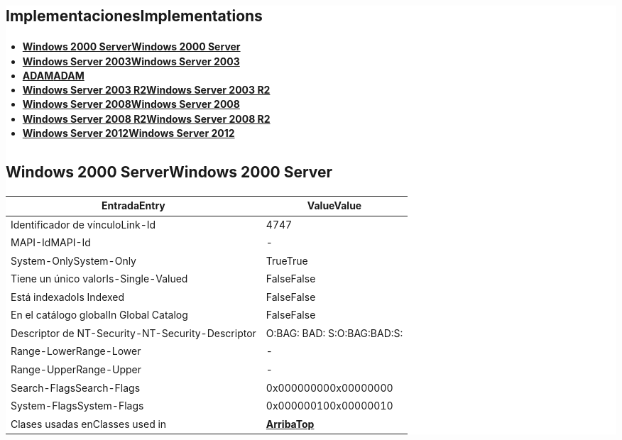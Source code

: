 

## <a name="implementations"></a><span data-ttu-id="88a8c-124">Implementaciones</span><span class="sxs-lookup"><span data-stu-id="88a8c-124">Implementations</span></span>

-   [<span data-ttu-id="88a8c-125">**Windows 2000 Server**</span><span class="sxs-lookup"><span data-stu-id="88a8c-125">**Windows 2000 Server**</span></span>](#windows-2000-server)
-   [<span data-ttu-id="88a8c-126">**Windows Server 2003**</span><span class="sxs-lookup"><span data-stu-id="88a8c-126">**Windows Server 2003**</span></span>](#windows-server-2003)
-   [<span data-ttu-id="88a8c-127">**ADAM**</span><span class="sxs-lookup"><span data-stu-id="88a8c-127">**ADAM**</span></span>](#adam)
-   [<span data-ttu-id="88a8c-128">**Windows Server 2003 R2**</span><span class="sxs-lookup"><span data-stu-id="88a8c-128">**Windows Server 2003 R2**</span></span>](#windows-server-2003-r2)
-   [<span data-ttu-id="88a8c-129">**Windows Server 2008**</span><span class="sxs-lookup"><span data-stu-id="88a8c-129">**Windows Server 2008**</span></span>](#windows-server-2008)
-   [<span data-ttu-id="88a8c-130">**Windows Server 2008 R2**</span><span class="sxs-lookup"><span data-stu-id="88a8c-130">**Windows Server 2008 R2**</span></span>](#windows-server-2008-r2)
-   [<span data-ttu-id="88a8c-131">**Windows Server 2012**</span><span class="sxs-lookup"><span data-stu-id="88a8c-131">**Windows Server 2012**</span></span>](#windows-server-2012)

## <a name="windows-2000-server"></a><span data-ttu-id="88a8c-132">Windows 2000 Server</span><span class="sxs-lookup"><span data-stu-id="88a8c-132">Windows 2000 Server</span></span>



| <span data-ttu-id="88a8c-133">Entrada</span><span class="sxs-lookup"><span data-stu-id="88a8c-133">Entry</span></span> | <span data-ttu-id="88a8c-134">Value</span><span class="sxs-lookup"><span data-stu-id="88a8c-134">Value</span></span> |
|------------------------|---------------------------------|
| <span data-ttu-id="88a8c-135">Identificador de vínculo</span><span class="sxs-lookup"><span data-stu-id="88a8c-135">Link-Id</span></span>                | <span data-ttu-id="88a8c-136">47</span><span class="sxs-lookup"><span data-stu-id="88a8c-136">47</span></span>                              |
| <span data-ttu-id="88a8c-137">MAPI-Id</span><span class="sxs-lookup"><span data-stu-id="88a8c-137">MAPI-Id</span></span>                | \-                              |
| <span data-ttu-id="88a8c-138">System-Only</span><span class="sxs-lookup"><span data-stu-id="88a8c-138">System-Only</span></span>            | <span data-ttu-id="88a8c-139">True</span><span class="sxs-lookup"><span data-stu-id="88a8c-139">True</span></span>                            |
| <span data-ttu-id="88a8c-140">Tiene un único valor</span><span class="sxs-lookup"><span data-stu-id="88a8c-140">Is-Single-Valued</span></span>       | <span data-ttu-id="88a8c-141">False</span><span class="sxs-lookup"><span data-stu-id="88a8c-141">False</span></span>                           |
| <span data-ttu-id="88a8c-142">Está indexado</span><span class="sxs-lookup"><span data-stu-id="88a8c-142">Is Indexed</span></span>             | <span data-ttu-id="88a8c-143">False</span><span class="sxs-lookup"><span data-stu-id="88a8c-143">False</span></span>                           |
| <span data-ttu-id="88a8c-144">En el catálogo global</span><span class="sxs-lookup"><span data-stu-id="88a8c-144">In Global Catalog</span></span>      | <span data-ttu-id="88a8c-145">False</span><span class="sxs-lookup"><span data-stu-id="88a8c-145">False</span></span>                           |
| <span data-ttu-id="88a8c-146">Descriptor de NT-Security-</span><span class="sxs-lookup"><span data-stu-id="88a8c-146">NT-Security-Descriptor</span></span> | <span data-ttu-id="88a8c-147">O:BAG: BAD: S:</span><span class="sxs-lookup"><span data-stu-id="88a8c-147">O:BAG:BAD:S:</span></span>                    |
| <span data-ttu-id="88a8c-148">Range-Lower</span><span class="sxs-lookup"><span data-stu-id="88a8c-148">Range-Lower</span></span>            | \-                              |
| <span data-ttu-id="88a8c-149">Range-Upper</span><span class="sxs-lookup"><span data-stu-id="88a8c-149">Range-Upper</span></span>            | \-                              |
| <span data-ttu-id="88a8c-150">Search-Flags</span><span class="sxs-lookup"><span data-stu-id="88a8c-150">Search-Flags</span></span>           | <span data-ttu-id="88a8c-151">0x00000000</span><span class="sxs-lookup"><span data-stu-id="88a8c-151">0x00000000</span></span>                      |
| <span data-ttu-id="88a8c-152">System-Flags</span><span class="sxs-lookup"><span data-stu-id="88a8c-152">System-Flags</span></span>           | <span data-ttu-id="88a8c-153">0x00000010</span><span class="sxs-lookup"><span data-stu-id="88a8c-153">0x00000010</span></span>                      |
| <span data-ttu-id="88a8c-154">Clases usadas en</span><span class="sxs-lookup"><span data-stu-id="88a8c-154">Classes used in</span></span>        | [<span data-ttu-id="88a8c-155">**Arriba**</span><span class="sxs-lookup"><span data-stu-id="88a8c-155">**Top**</span></span>](c-top.md)<br/> |



